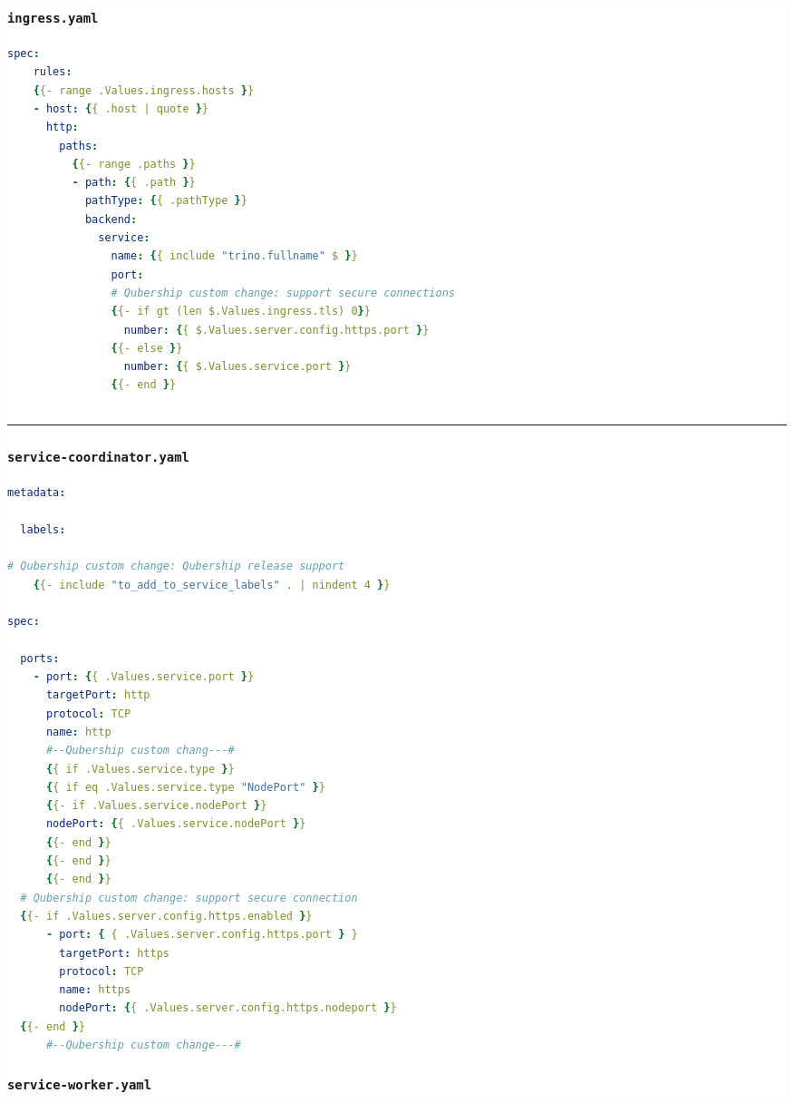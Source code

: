 
### `ingress.yaml`

```yaml
spec:
    rules:
    {{- range .Values.ingress.hosts }}
    - host: {{ .host | quote }}
      http:
        paths:
          {{- range .paths }}
          - path: {{ .path }}
            pathType: {{ .pathType }}
            backend:
              service:
                name: {{ include "trino.fullname" $ }}
                port:
                # Qubership custom change: support secure connections
                {{- if gt (len $.Values.ingress.tls) 0}}
                  number: {{ $.Values.server.config.https.port }}
                {{- else }}
                  number: {{ $.Values.service.port }}
                {{- end }}
        
```

---

### `service-coordinator.yaml`

```yaml
metadata:
 
  labels:
    
# Qubership custom change: Qubership release support
    {{- include "to_add_to_service_labels" . | nindent 4 }}
    
spec:
  
  ports:
    - port: {{ .Values.service.port }}
      targetPort: http
      protocol: TCP
      name: http
      #--Qubership custom chang---#
      {{ if .Values.service.type }}
      {{ if eq .Values.service.type "NodePort" }}
      {{- if .Values.service.nodePort }}
      nodePort: {{ .Values.service.nodePort }}
      {{- end }}
      {{- end }}
      {{- end }}
  # Qubership custom change: support secure connection      
  {{- if .Values.server.config.https.enabled }}
      - port: { { .Values.server.config.https.port } }
        targetPort: https
        protocol: TCP
        name: https
        nodePort: {{ .Values.server.config.https.nodeport }}
  {{- end }}
      #--Qubership custom change---#
```
### `service-worker.yaml`
